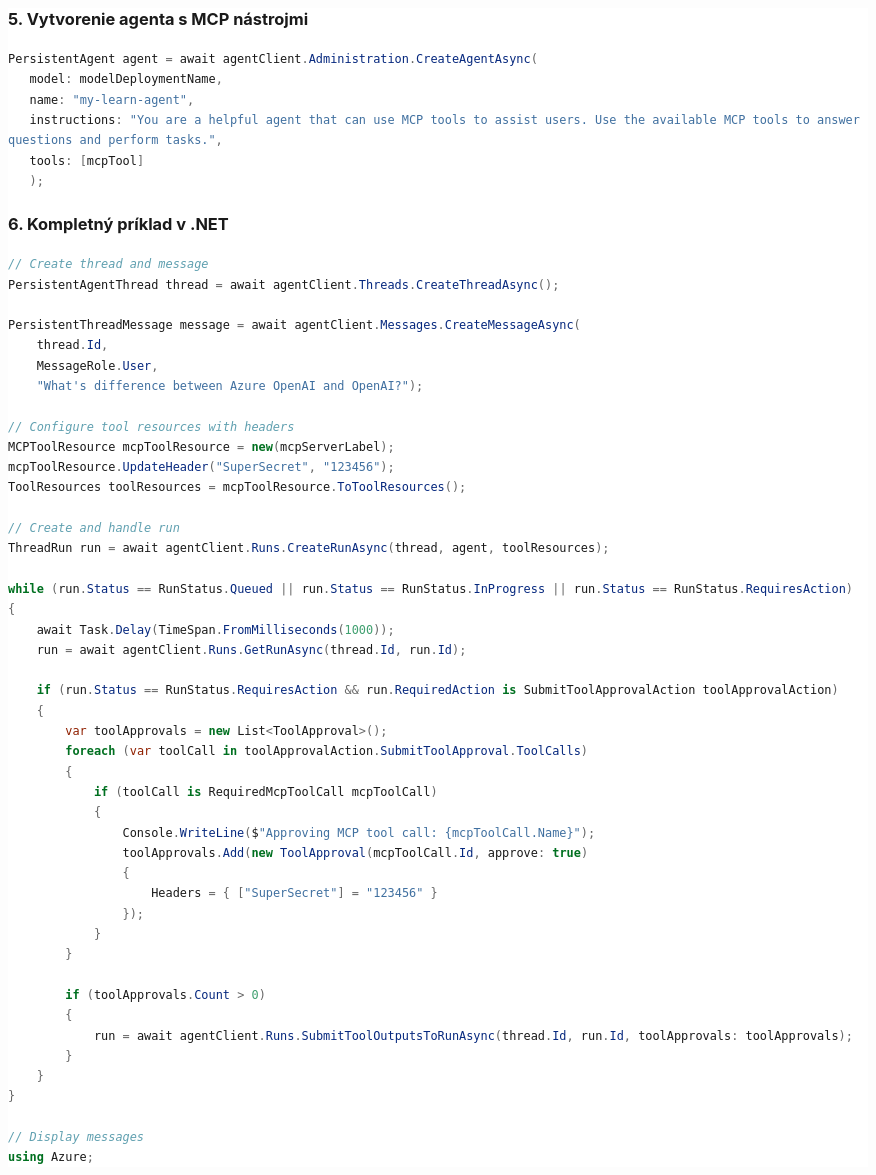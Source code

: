 ### 5. Vytvorenie agenta s MCP nástrojmi

```csharp
PersistentAgent agent = await agentClient.Administration.CreateAgentAsync(
   model: modelDeploymentName,
   name: "my-learn-agent",
   instructions: "You are a helpful agent that can use MCP tools to assist users. Use the available MCP tools to answer questions and perform tasks.",
   tools: [mcpTool]
   );
```

### 6. Kompletný príklad v .NET

```csharp
// Create thread and message
PersistentAgentThread thread = await agentClient.Threads.CreateThreadAsync();

PersistentThreadMessage message = await agentClient.Messages.CreateMessageAsync(
    thread.Id,
    MessageRole.User,
    "What's difference between Azure OpenAI and OpenAI?");

// Configure tool resources with headers
MCPToolResource mcpToolResource = new(mcpServerLabel);
mcpToolResource.UpdateHeader("SuperSecret", "123456");
ToolResources toolResources = mcpToolResource.ToToolResources();

// Create and handle run
ThreadRun run = await agentClient.Runs.CreateRunAsync(thread, agent, toolResources);

while (run.Status == RunStatus.Queued || run.Status == RunStatus.InProgress || run.Status == RunStatus.RequiresAction)
{
    await Task.Delay(TimeSpan.FromMilliseconds(1000));
    run = await agentClient.Runs.GetRunAsync(thread.Id, run.Id);

    if (run.Status == RunStatus.RequiresAction && run.RequiredAction is SubmitToolApprovalAction toolApprovalAction)
    {
        var toolApprovals = new List<ToolApproval>();
        foreach (var toolCall in toolApprovalAction.SubmitToolApproval.ToolCalls)
        {
            if (toolCall is RequiredMcpToolCall mcpToolCall)
            {
                Console.WriteLine($"Approving MCP tool call: {mcpToolCall.Name}");
                toolApprovals.Add(new ToolApproval(mcpToolCall.Id, approve: true)
                {
                    Headers = { ["SuperSecret"] = "123456" }
                });
            }
        }

        if (toolApprovals.Count > 0)
        {
            run = await agentClient.Runs.SubmitToolOutputsToRunAsync(thread.Id, run.Id, toolApprovals: toolApprovals);
        }
    }
}

// Display messages
using Azure;

```